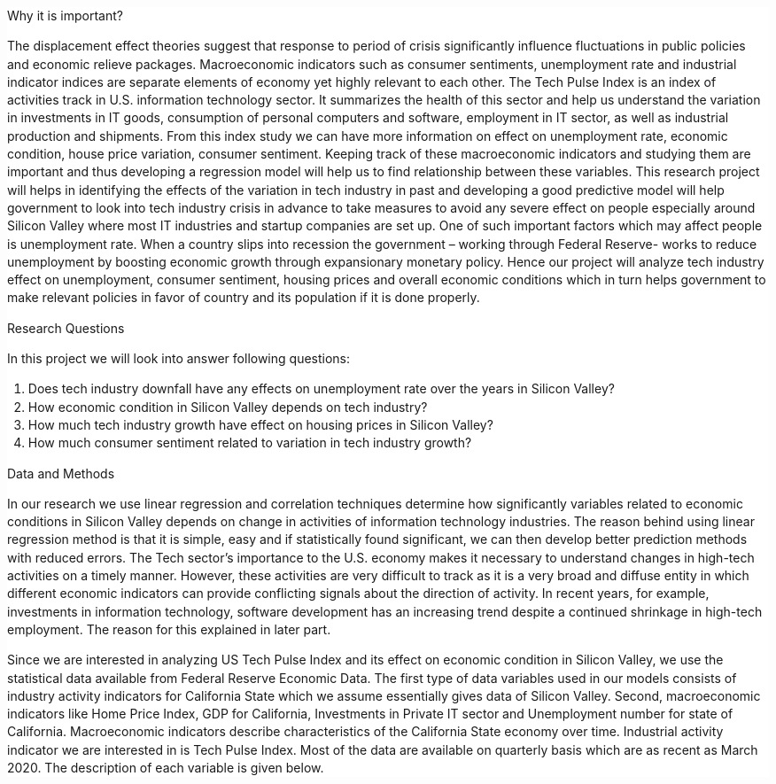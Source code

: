 Why it is important?

The displacement effect theories suggest that response to period of crisis significantly influence fluctuations in public policies and economic relieve packages. Macroeconomic indicators such as consumer sentiments, unemployment rate and industrial indicator indices are separate elements of economy yet highly relevant to each other. The Tech Pulse Index is an index of activities track in U.S. information technology sector. It summarizes the health of this sector and help us understand the variation in investments in IT goods, consumption of personal computers and software, employment in IT sector, as well as industrial production and shipments. From this index study we can have more information on effect on unemployment rate, economic condition, house price variation, consumer sentiment.  Keeping track of these macroeconomic indicators and studying them are important and thus developing a regression model will help us to find relationship between these variables.  This research project will helps in identifying the effects of the variation in tech industry in past and developing a good predictive model will help government to look into tech industry crisis in advance to take measures to avoid any severe effect on people especially around Silicon Valley where most IT industries and startup companies are set up. One of such important factors which may affect people is unemployment rate. When a country slips into recession the government – working through Federal Reserve- works to reduce unemployment by boosting economic growth through expansionary monetary policy. Hence our project will analyze tech industry effect on unemployment, consumer sentiment, housing prices and overall economic conditions which in turn helps government to make relevant policies in favor of country and its population if it is done properly.

Research Questions

In this project we will look into answer following questions:
1.	Does tech industry downfall have any effects on unemployment rate over the years in Silicon Valley?
2.	How economic condition in Silicon Valley depends on tech industry?
3.	How much tech industry growth have effect on housing prices in Silicon Valley?
4.	How much consumer sentiment related to variation in tech industry growth?  

Data and Methods

In our research we use linear regression and correlation techniques determine how significantly variables related to economic conditions in Silicon Valley depends on change in activities of information technology industries. The reason behind using linear regression method is that it is simple, easy and if statistically found significant, we can then develop better prediction methods with reduced errors. The Tech sector’s importance to the U.S. economy makes it necessary to understand changes in high-tech activities on a timely manner. However, these activities are very difficult to track as it is a very broad and diffuse entity in which different economic indicators can provide conflicting signals about the direction of activity. In recent years, for example, investments in information technology, software development has an increasing trend despite a continued shrinkage in high-tech employment. The reason for this explained in later part. 

Since we are interested in analyzing US Tech Pulse Index and its effect on economic condition in Silicon Valley, we use the statistical data available from Federal Reserve Economic Data. The first type of data variables used in our models consists of industry activity indicators for California State which we assume essentially gives data of Silicon Valley. Second, macroeconomic indicators like Home Price Index, GDP for California, Investments in Private IT sector and Unemployment number for state of California. Macroeconomic indicators describe characteristics of the California State economy over time. Industrial activity indicator we are interested in is Tech Pulse Index. Most of the data are available on quarterly basis which are as recent as March 2020. The description of each variable is given below. 
